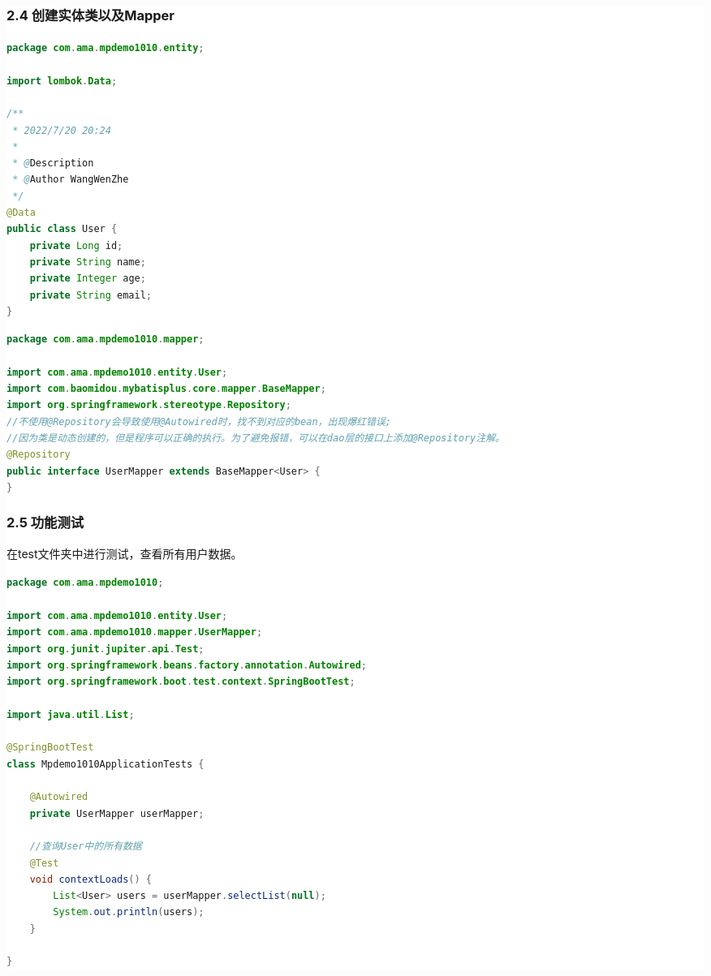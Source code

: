 
### 2.4 创建实体类以及Mapper

```java
package com.ama.mpdemo1010.entity;

import lombok.Data;

/**
 * 2022/7/20 20:24
 *
 * @Description
 * @Author WangWenZhe
 */
@Data
public class User {
    private Long id;
    private String name;
    private Integer age;
    private String email;
}
```

```java
package com.ama.mpdemo1010.mapper;

import com.ama.mpdemo1010.entity.User;
import com.baomidou.mybatisplus.core.mapper.BaseMapper;
import org.springframework.stereotype.Repository;
//不使用@Repository会导致使用@Autowired时，找不到对应的bean，出现爆红错误;
//因为类是动态创建的，但是程序可以正确的执行。为了避免报错，可以在dao层的接口上添加@Repository注解。
@Repository
public interface UserMapper extends BaseMapper<User> {
}
```



### 2.5 功能测试

在test文件夹中进行测试，查看所有用户数据。

```java
package com.ama.mpdemo1010;

import com.ama.mpdemo1010.entity.User;
import com.ama.mpdemo1010.mapper.UserMapper;
import org.junit.jupiter.api.Test;
import org.springframework.beans.factory.annotation.Autowired;
import org.springframework.boot.test.context.SpringBootTest;

import java.util.List;

@SpringBootTest
class Mpdemo1010ApplicationTests {

    @Autowired
    private UserMapper userMapper;

    //查询User中的所有数据
    @Test
    void contextLoads() {
        List<User> users = userMapper.selectList(null);
        System.out.println(users);
    }

}
```